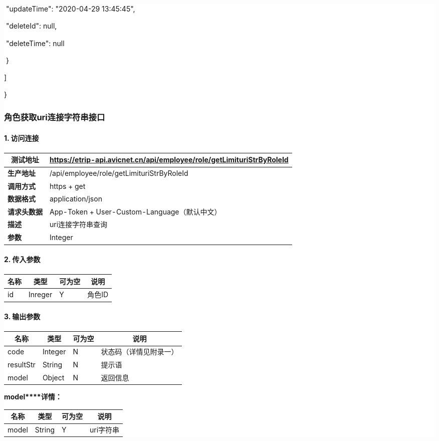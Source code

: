 ​      "updateTime": "2020-04-29 13:45:45",

​      "deleteId": null,

​      "deleteTime": null

​    }

  ]

}

 

### 角色获取uri连接字符串接口

#### 1. 访问连接

| **测试地址**   | https://etrip-api.avicnet.cn/api/employee/role/getLimituriStrByRoleId |
| -------------- | ------------------------------------------------------------ |
| **生产地址**   | /api/employee/role/getLimituriStrByRoleId                    |
| **调用方式**   | https + get                                                  |
| **数据格式**   | application/json                                             |
| **请求头数据** | App-Token + User-Custom-Language（默认中文）                 |
| **描述**       | uri连接字符串查询                                            |
| **参数**       | Integer                                                      |

 

#### 2. 传入参数

| **名称** | **类型** | **可为空** | **说明** |
| -------- | -------- | ---------- | -------- |
| id       | Inreger  | Y          | 角色ID   |

 

#### 3. 输出参数

| **名称**  | **类型** | **可为空** | **说明**               |
| --------- | -------- | ---------- | ---------------------- |
| code      | Integer  | N          | 状态码（详情见附录一） |
| resultStr | String   | N          | 提示语                 |
| model     | Object   | N          | 返回信息               |

 

**model****详情：**

| **名称** | **类型** | **可为空** | **说明**  |
| -------- | -------- | ---------- | --------- |
| model    | String   | Y          | uri字符串 |

